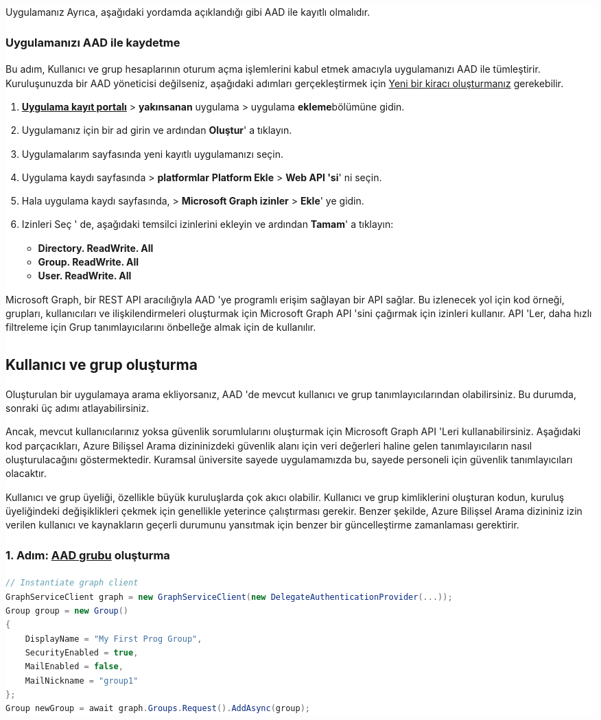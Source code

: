 Uygulamanız Ayrıca, aşağıdaki yordamda açıklandığı gibi AAD ile kayıtlı olmalıdır.

### <a name="register-your-application-with-aad"></a>Uygulamanızı AAD ile kaydetme

Bu adım, Kullanıcı ve grup hesaplarının oturum açma işlemlerini kabul etmek amacıyla uygulamanızı AAD ile tümleştirir. Kuruluşunuzda bir AAD yöneticisi değilseniz, aşağıdaki adımları gerçekleştirmek için [Yeni bir kiracı oluşturmanız](https://docs.microsoft.com/azure/active-directory/develop/active-directory-howto-tenant) gerekebilir.

1. [**Uygulama kayıt portalı**](https://apps.dev.microsoft.com) >  **yakınsanan** uygulama > uygulama **ekleme**bölümüne gidin.
2. Uygulamanız için bir ad girin ve ardından **Oluştur**' a tıklayın. 
3. Uygulamalarım sayfasında yeni kayıtlı uygulamanızı seçin.
4. Uygulama kaydı sayfasında > **platformlar** **Platform Ekle** > **Web API 'si**' ni seçin.
5. Hala uygulama kaydı sayfasında, > **Microsoft Graph izinler** > **Ekle**' ye gidin.
6. Izinleri Seç ' de, aşağıdaki temsilci izinlerini ekleyin ve ardından **Tamam**' a tıklayın:

   + **Directory. ReadWrite. All**
   + **Group. ReadWrite. All**
   + **User. ReadWrite. All**

Microsoft Graph, bir REST API aracılığıyla AAD 'ye programlı erişim sağlayan bir API sağlar. Bu izlenecek yol için kod örneği, grupları, kullanıcıları ve ilişkilendirmeleri oluşturmak için Microsoft Graph API 'sini çağırmak için izinleri kullanır. API 'Ler, daha hızlı filtreleme için Grup tanımlayıcılarını önbelleğe almak için de kullanılır.

## <a name="create-users-and-groups"></a>Kullanıcı ve grup oluşturma

Oluşturulan bir uygulamaya arama ekliyorsanız, AAD 'de mevcut kullanıcı ve grup tanımlayıcılarından olabilirsiniz. Bu durumda, sonraki üç adımı atlayabilirsiniz. 

Ancak, mevcut kullanıcılarınız yoksa güvenlik sorumlularını oluşturmak için Microsoft Graph API 'Leri kullanabilirsiniz. Aşağıdaki kod parçacıkları, Azure Bilişsel Arama dizininizdeki güvenlik alanı için veri değerleri haline gelen tanımlayıcıların nasıl oluşturulacağını göstermektedir. Kuramsal üniversite sayede uygulamamızda bu, sayede personeli için güvenlik tanımlayıcıları olacaktır.

Kullanıcı ve grup üyeliği, özellikle büyük kuruluşlarda çok akıcı olabilir. Kullanıcı ve grup kimliklerini oluşturan kodun, kuruluş üyeliğindeki değişiklikleri çekmek için genellikle yeterince çalıştırması gerekir. Benzer şekilde, Azure Bilişsel Arama dizininiz izin verilen kullanıcı ve kaynakların geçerli durumunu yansıtmak için benzer bir güncelleştirme zamanlaması gerektirir.

### <a name="step-1-create-aad-grouphttpsdocsmicrosoftcomgraphapigroup-post-groupsviewgraph-rest-10"></a>1\. Adım: [AAD grubu](https://docs.microsoft.com/graph/api/group-post-groups?view=graph-rest-1.0) oluşturma 
```csharp
// Instantiate graph client 
GraphServiceClient graph = new GraphServiceClient(new DelegateAuthenticationProvider(...));
Group group = new Group()
{
    DisplayName = "My First Prog Group",
    SecurityEnabled = true,
    MailEnabled = false,
    MailNickname = "group1"
}; 
Group newGroup = await graph.Groups.Request().AddAsync(group);
```
   
